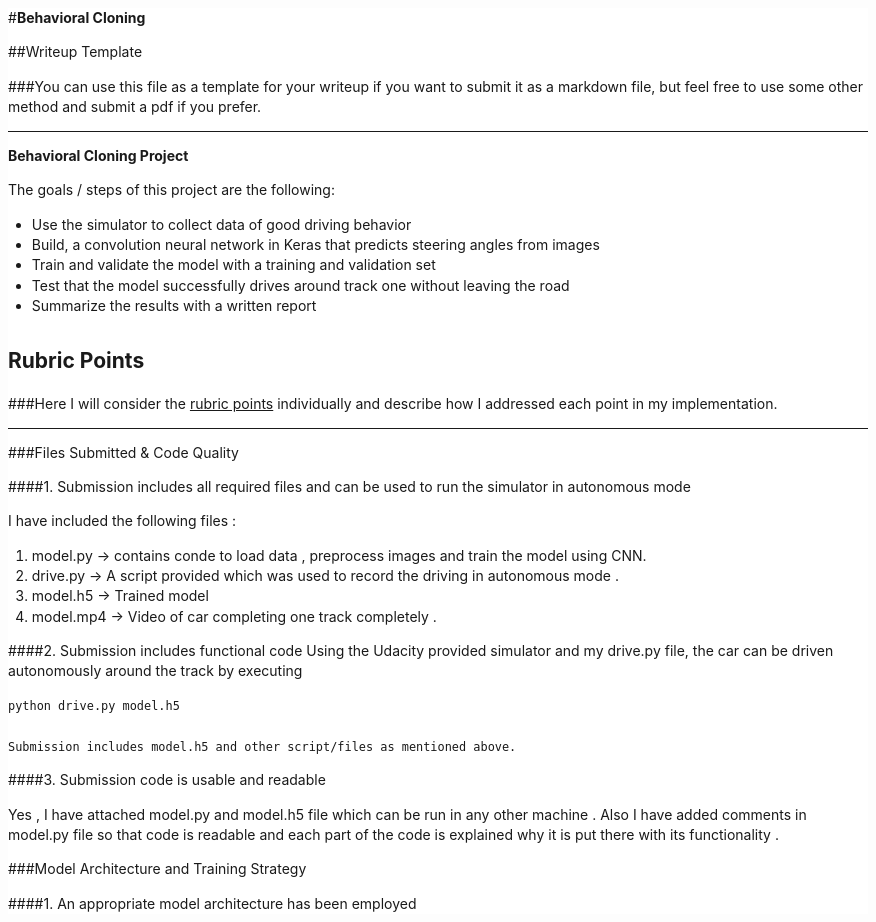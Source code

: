 #**Behavioral Cloning** 

##Writeup Template

###You can use this file as a template for your writeup if you want to submit it as a markdown file, but feel free to use some other method and submit a pdf if you prefer.

---

**Behavioral Cloning Project**

The goals / steps of this project are the following:
* Use the simulator to collect data of good driving behavior
* Build, a convolution neural network in Keras that predicts steering angles from images
* Train and validate the model with a training and validation set
* Test that the model successfully drives around track one without leaving the road
* Summarize the results with a written report


[//]: # (Image References)

[image1]: ./examples/placeholder.png "Model Visualization"
[image2]: ./examples/placeholder.png "Grayscaling"
[image3]: ./examples/placeholder_small.png "Recovery Image"
[image4]: ./examples/placeholder_small.png "Recovery Image"
[image5]: ./examples/placeholder_small.png "Recovery Image"
[image6]: ./examples/placeholder_small.png "Normal Image"
[image7]: ./examples/placeholder_small.png "Flipped Image"

## Rubric Points
###Here I will consider the [rubric points](https://review.udacity.com/#!/rubrics/432/view) individually and describe how I addressed each point in my implementation.  

---
###Files Submitted & Code Quality

####1. Submission includes all required files and can be used to run the simulator in autonomous mode

I have included the following files :
1. model.py -> contains conde to load data , preprocess images and train the model using CNN.
2. drive.py -> A script provided which was used to record the driving in autonomous mode .
3. model.h5 -> Trained model
4. model.mp4    -> Video of car completing one track completely . 



####2. Submission includes functional code
Using the Udacity provided simulator and my drive.py file, the car can be driven autonomously around the track by executing 
```sh
python drive.py model.h5

Submission includes model.h5 and other script/files as mentioned above.

```

####3. Submission code is usable and readable

Yes , I have attached model.py and model.h5 file which can be run in any other machine . Also I have added comments in model.py file
so that code is readable and each part of the code is explained why it is put there with its functionality .

###Model Architecture and Training Strategy

####1. An appropriate model architecture has been employed
